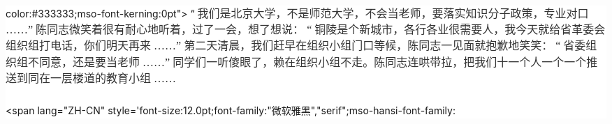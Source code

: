 color:#333333;mso-font-kerning:0pt">
    “
   </span>
   <span lang="ZH-CN" style="font-size:12.0pt;font-family:宋体;mso-ascii-font-family:Tahoma;mso-hansi-font-family:
Tahoma;mso-bidi-font-family:宋体;color:#333333;mso-font-kerning:0pt">
    我们是北京大学，不是师范大学，不会当老师，要落实知识分子政策，专业对口
   </span>
   <span style="font-size:12.0pt;font-family:Tahoma;mso-bidi-font-family:Tahoma;
color:#333333;mso-font-kerning:0pt">
    ……”
   </span>
   <span lang="ZH-CN" style="font-size:12.0pt;font-family:宋体;mso-ascii-font-family:Tahoma;mso-hansi-font-family:
Tahoma;mso-bidi-font-family:宋体;color:#333333;mso-font-kerning:0pt">
    陈同志微笑着很有耐心地听着，过了一会，想了想说：
   </span>
   <span style="font-size:12.0pt;font-family:Tahoma;mso-bidi-font-family:Tahoma;
color:#333333;mso-font-kerning:0pt">
    “
   </span>
   <span lang="ZH-CN" style="font-size:12.0pt;font-family:宋体;mso-ascii-font-family:Tahoma;mso-hansi-font-family:
Tahoma;mso-bidi-font-family:宋体;color:#333333;mso-font-kerning:0pt">
    铜陵是个新城市，各行各业很需要人，我今天就给省革委会组织组打电话，你们明天再来
   </span>
   <span style="font-size:12.0pt;font-family:Tahoma;mso-bidi-font-family:Tahoma;
color:#333333;mso-font-kerning:0pt">
    ……”
   </span>
   <span lang="ZH-CN" style="font-size:12.0pt;font-family:宋体;mso-ascii-font-family:Tahoma;mso-hansi-font-family:
Tahoma;mso-bidi-font-family:宋体;color:#333333;mso-font-kerning:0pt">
    第二天清晨，我们赶早在组织小组门口等候，陈同志一见面就抱歉地笑笑：
   </span>
   <span style="font-size:12.0pt;font-family:Tahoma;mso-bidi-font-family:Tahoma;
color:#333333;mso-font-kerning:0pt">
    “
   </span>
   <span lang="ZH-CN" style="font-size:12.0pt;font-family:宋体;mso-ascii-font-family:Tahoma;mso-hansi-font-family:
Tahoma;mso-bidi-font-family:宋体;color:#333333;mso-font-kerning:0pt">
    省委组织组不同意，还是要当老师
   </span>
   <span style="font-size:12.0pt;font-family:Tahoma;mso-bidi-font-family:Tahoma;
color:#333333;mso-font-kerning:0pt">
    ……”
   </span>
   <span lang="ZH-CN" style="font-size:12.0pt;font-family:宋体;mso-ascii-font-family:Tahoma;mso-hansi-font-family:
Tahoma;mso-bidi-font-family:宋体;color:#333333;mso-font-kerning:0pt">
    同学们一听傻眼了，赖在组织小组不走。陈同志连哄带拉，把我们十一个人一个一个推送到同在一层楼道的教育小组
   </span>
   <span style="font-size:12.0pt;font-family:Tahoma;mso-bidi-font-family:Tahoma;
color:#333333;mso-font-kerning:0pt">
    ……
    <br/>
    <br/>
   </span>
   <span lang="ZH-CN" style="font-size:12.0pt;font-family:宋体;
mso-ascii-font-family:Tahoma;mso-hansi-font-family:Tahoma;mso-bidi-font-family:
宋体;color:#333333;mso-font-kerning:0pt">
   </span>
   <span lang="ZH-CN" style='font-size:12.0pt;font-family:"微软雅黑","serif";mso-hansi-font-family: